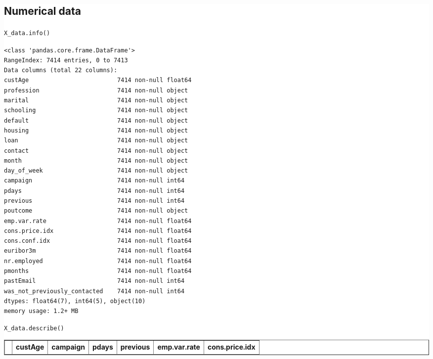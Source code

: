 

## Numerical data


```python
X_data.info()
```

    <class 'pandas.core.frame.DataFrame'>
    RangeIndex: 7414 entries, 0 to 7413
    Data columns (total 22 columns):
    custAge                         7414 non-null float64
    profession                      7414 non-null object
    marital                         7414 non-null object
    schooling                       7414 non-null object
    default                         7414 non-null object
    housing                         7414 non-null object
    loan                            7414 non-null object
    contact                         7414 non-null object
    month                           7414 non-null object
    day_of_week                     7414 non-null object
    campaign                        7414 non-null int64
    pdays                           7414 non-null int64
    previous                        7414 non-null int64
    poutcome                        7414 non-null object
    emp.var.rate                    7414 non-null float64
    cons.price.idx                  7414 non-null float64
    cons.conf.idx                   7414 non-null float64
    euribor3m                       7414 non-null float64
    nr.employed                     7414 non-null float64
    pmonths                         7414 non-null float64
    pastEmail                       7414 non-null int64
    was_not_previously_contacted    7414 non-null int64
    dtypes: float64(7), int64(5), object(10)
    memory usage: 1.2+ MB



```python
X_data.describe()
```




<div>
<style scoped>
    .dataframe tbody tr th:only-of-type {
        vertical-align: middle;
    }

    .dataframe tbody tr th {
        vertical-align: top;
    }

    .dataframe thead th {
        text-align: right;
    }
</style>
<table border="1" class="dataframe">
  <thead>
    <tr style="text-align: right;">
      <th></th>
      <th>custAge</th>
      <th>campaign</th>
      <th>pdays</th>
      <th>previous</th>
      <th>emp.var.rate</th>
      <th>cons.price.idx</th>